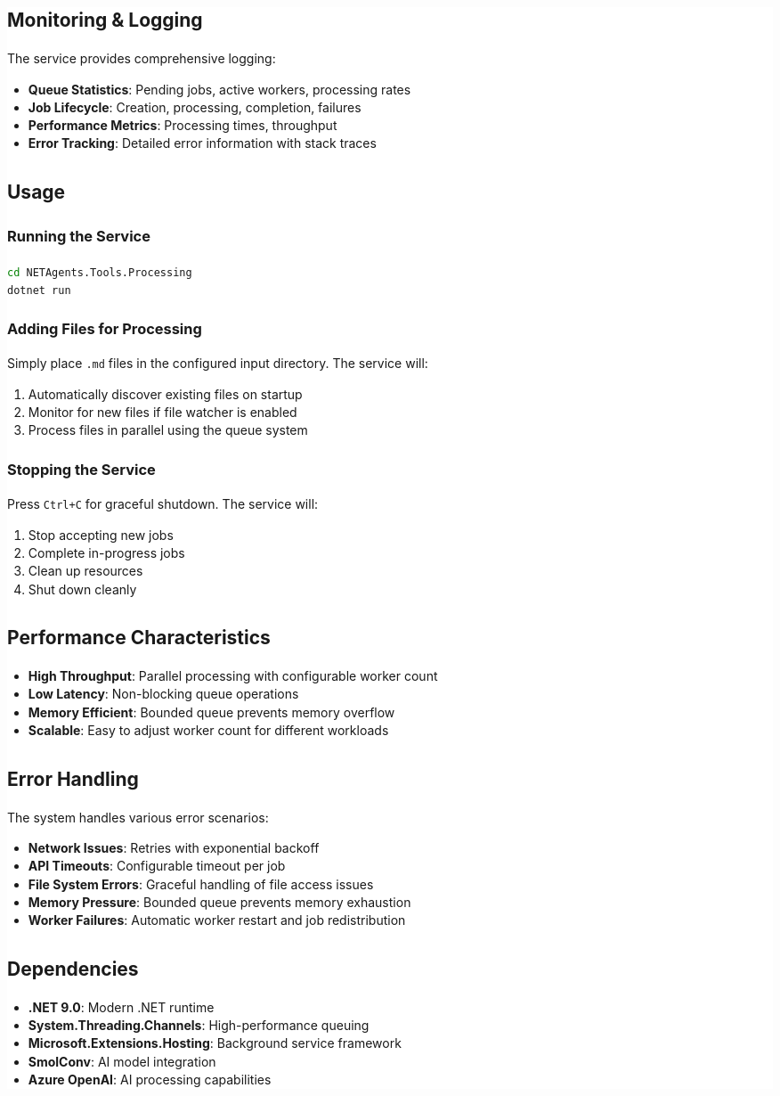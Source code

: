 ## Monitoring & Logging

The service provides comprehensive logging:

- **Queue Statistics**: Pending jobs, active workers, processing rates
- **Job Lifecycle**: Creation, processing, completion, failures
- **Performance Metrics**: Processing times, throughput
- **Error Tracking**: Detailed error information with stack traces

## Usage

### Running the Service
```bash
cd NETAgents.Tools.Processing
dotnet run
```

### Adding Files for Processing
Simply place `.md` files in the configured input directory. The service will:
1. Automatically discover existing files on startup
2. Monitor for new files if file watcher is enabled
3. Process files in parallel using the queue system

### Stopping the Service
Press `Ctrl+C` for graceful shutdown. The service will:
1. Stop accepting new jobs
2. Complete in-progress jobs
3. Clean up resources
4. Shut down cleanly

## Performance Characteristics

- **High Throughput**: Parallel processing with configurable worker count
- **Low Latency**: Non-blocking queue operations
- **Memory Efficient**: Bounded queue prevents memory overflow
- **Scalable**: Easy to adjust worker count for different workloads

## Error Handling

The system handles various error scenarios:

- **Network Issues**: Retries with exponential backoff
- **API Timeouts**: Configurable timeout per job
- **File System Errors**: Graceful handling of file access issues
- **Memory Pressure**: Bounded queue prevents memory exhaustion
- **Worker Failures**: Automatic worker restart and job redistribution

## Dependencies

- **.NET 9.0**: Modern .NET runtime
- **System.Threading.Channels**: High-performance queuing
- **Microsoft.Extensions.Hosting**: Background service framework
- **SmolConv**: AI model integration
- **Azure OpenAI**: AI processing capabilities
